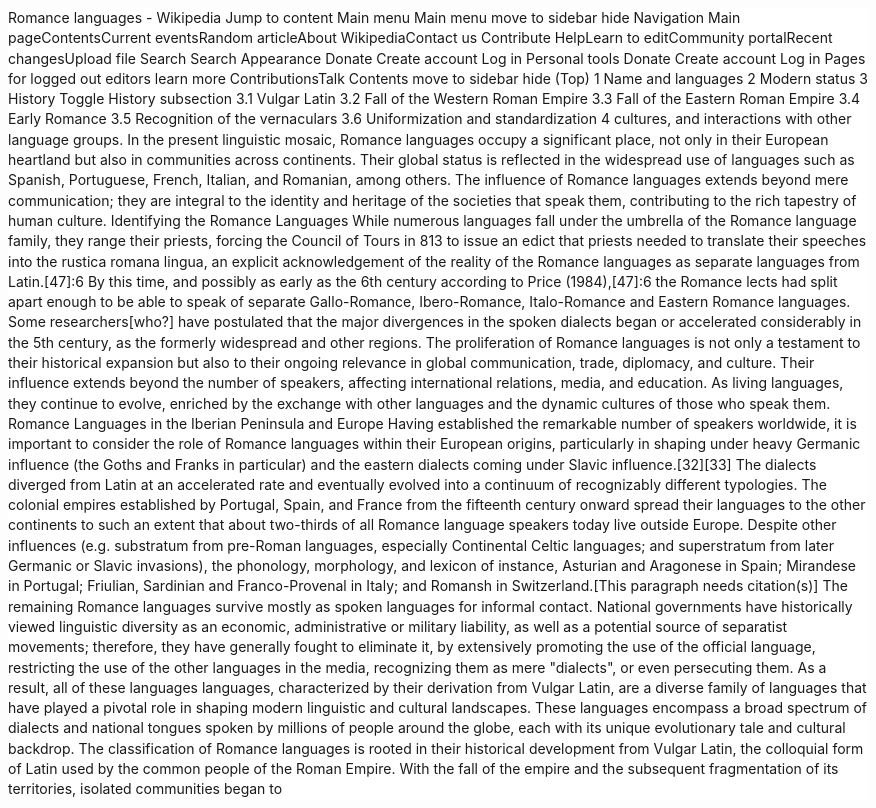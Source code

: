 <source url="https://en.wikipedia.org/wiki/Romance_languages"> Romance languages - Wikipedia Jump to content Main menu Main menu move to sidebar hide Navigation Main pageContentsCurrent eventsRandom articleAbout WikipediaContact us Contribute HelpLearn to editCommunity portalRecent changesUpload file Search Search Appearance Donate Create account Log in Personal tools Donate Create account Log in Pages for logged out editors learn more ContributionsTalk Contents move to sidebar hide (Top) 1 Name and languages 2 Modern status 3 History Toggle History subsection 3.1 Vulgar Latin 3.2 Fall of the Western Roman Empire 3.3 Fall of the Eastern Roman Empire 3.4 Early Romance 3.5 Recognition of the vernaculars 3.6 Uniformization and standardization 4 </source>
<source url="https://ilab.academy/en/romance-languages/"> cultures, and interactions with other language groups. In the present linguistic mosaic, Romance languages occupy a significant place, not only in their European heartland but also in communities across continents. Their global status is reflected in the widespread use of languages such as Spanish, Portuguese, French, Italian, and Romanian, among others. The influence of Romance languages extends beyond mere communication; they are integral to the identity and heritage of the societies that speak them, contributing to the rich tapestry of human culture. Identifying the Romance Languages While numerous languages fall under the umbrella of the Romance language family, they range </source>
<source url="https://en.wikipedia.org/wiki/Romance_languages"> their priests, forcing the Council of Tours in 813 to issue an edict that priests needed to translate their speeches into the rustica romana lingua, an explicit acknowledgement of the reality of the Romance languages as separate languages from Latin.[47]:6 By this time, and possibly as early as the 6th century according to Price (1984),[47]:6 the Romance lects had split apart enough to be able to speak of separate Gallo-Romance, Ibero-Romance, Italo-Romance and Eastern Romance languages. Some researchers[who?] have postulated that the major divergences in the spoken dialects began or accelerated considerably in the 5th century, as the formerly widespread </source>
<source url="https://ilab.academy/en/romance-languages/"> and other regions. The proliferation of Romance languages is not only a testament to their historical expansion but also to their ongoing relevance in global communication, trade, diplomacy, and culture. Their influence extends beyond the number of speakers, affecting international relations, media, and education. As living languages, they continue to evolve, enriched by the exchange with other languages and the dynamic cultures of those who speak them. Romance Languages in the Iberian Peninsula and Europe Having established the remarkable number of speakers worldwide, it is important to consider the role of Romance languages within their European origins, particularly in shaping </source>
<source url="https://en.wikipedia.org/wiki/Romance_languages"> under heavy Germanic influence (the Goths and Franks in particular) and the eastern dialects coming under Slavic influence.[32][33] The dialects diverged from Latin at an accelerated rate and eventually evolved into a continuum of recognizably different typologies. The colonial empires established by Portugal, Spain, and France from the fifteenth century onward spread their languages to the other continents to such an extent that about two-thirds of all Romance language speakers today live outside Europe. Despite other influences (e.g. substratum from pre-Roman languages, especially Continental Celtic languages; and superstratum from later Germanic or Slavic invasions), the phonology, morphology, and lexicon of </source>
<source url="https://en.wikipedia.org/wiki/Romance_languages"> instance, Asturian and Aragonese in Spain; Mirandese in Portugal; Friulian, Sardinian and Franco-Provenal in Italy; and Romansh in Switzerland.[This paragraph needs citation(s)] The remaining Romance languages survive mostly as spoken languages for informal contact. National governments have historically viewed linguistic diversity as an economic, administrative or military liability, as well as a potential source of separatist movements; therefore, they have generally fought to eliminate it, by extensively promoting the use of the official language, restricting the use of the other languages in the media, recognizing them as mere "dialects", or even persecuting them. As a result, all of these languages </source>
<source url="https://ilab.academy/en/romance-languages/"> languages, characterized by their derivation from Vulgar Latin, are a diverse family of languages that have played a pivotal role in shaping modern linguistic and cultural landscapes. These languages encompass a broad spectrum of dialects and national tongues spoken by millions of people around the globe, each with its unique evolutionary tale and cultural backdrop. The classification of Romance languages is rooted in their historical development from Vulgar Latin, the colloquial form of Latin used by the common people of the Roman Empire. With the fall of the empire and the subsequent fragmentation of its territories, isolated communities began to </source>